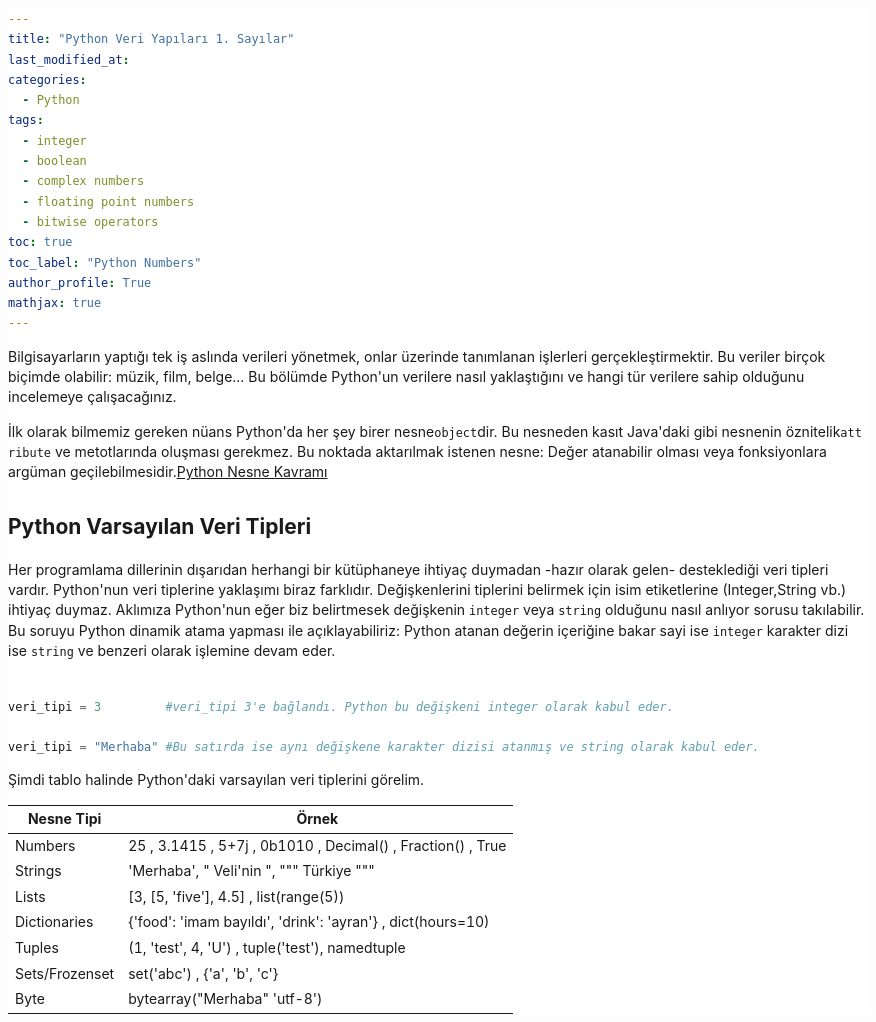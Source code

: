 ```yaml
---
title: "Python Veri Yapıları 1. Sayılar"
last_modified_at:
categories: 
  - Python
tags:
  - integer
  - boolean
  - complex numbers
  - floating point numbers 
  - bitwise operators 
toc: true
toc_label: "Python Numbers"
author_profile: True
mathjax: true
---
```


Bilgisayarların yaptığı tek iş aslında verileri yönetmek, onlar üzerinde tanımlanan işlerleri gerçekleştirmektir. Bu veriler birçok biçimde olabilir: müzik, film, belge... Bu bölümde Python'un verilere nasıl yaklaştığını  ve hangi tür verilere sahip olduğunu incelemeye çalışacağınız.

İlk olarak bilmemiz gereken nüans Python'da her şey birer nesne`object`dir. Bu nesneden kasıt Java'daki gibi nesnenin öznitelik`attribute` ve metotlarında oluşması gerekmez. Bu noktada aktarılmak istenen nesne: Değer atanabilir olması veya fonksiyonlara argüman geçilebilmesidir.[Python Nesne Kavramı](http://www.diveintopython.net/getting_to_know_python/everything_is_an_object.html)

## Python Varsayılan Veri Tipleri

Her programlama dillerinin dışarıdan herhangi bir kütüphaneye ihtiyaç duymadan -hazır olarak gelen- desteklediği veri tipleri vardır. Python'nun veri tiplerine yaklaşımı biraz farklıdır. Değişkenlerini tiplerini belirmek için isim etiketlerine (Integer,String vb.) ihtiyaç duymaz. Aklımıza Python'nun eğer biz belirtmesek değişkenin `integer` veya `string` olduğunu nasıl anlıyor sorusu takılabilir. Bu soruyu  Python dinamik atama yapması ile  açıklayabiliriz: Python atanan değerin  içeriğine bakar sayi ise `integer` karakter dizi ise `string` ve benzeri olarak işlemine devam eder.

```python

veri_tipi = 3         #veri_tipi 3'e bağlandı. Python bu değişkeni integer olarak kabul eder.

veri_tipi = "Merhaba" #Bu satırda ise aynı değişkene karakter dizisi atanmış ve string olarak kabul eder.
```

Şimdi tablo halinde Python'daki varsayılan veri tiplerini görelim.

| Nesne Tipi    |           Örnek             |
|-------------- | --------------------------- |
| Numbers       | 25 , 3.1415 , 5+7j , 0b1010 , Decimal() , Fraction() , True                   |
| Strings       | 'Merhaba', " Veli'nin ", """ Türkiye """                           |
| Lists         | [3, [5, 'five'], 4.5] , list(range(5))                          |
| Dictionaries  | {'food': 'imam bayıldı', 'drink': 'ayran'} , dict(hours=10)                          |
| Tuples        | (1, 'test', 4, 'U') , tuple('test'), namedtuple                          |
| Sets/Frozenset| set('abc') , {'a', 'b', 'c'}                          |
| Byte   | bytearray("Merhaba" 'utf-8')                        |
